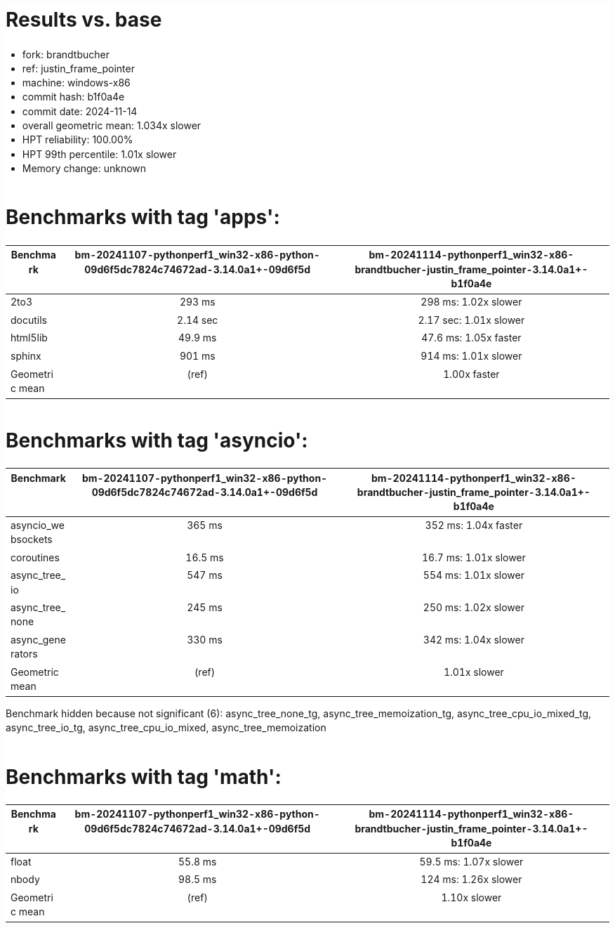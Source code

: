 # Results vs. base

- fork: brandtbucher
- ref: justin_frame_pointer
- machine: windows-x86
- commit hash: b1f0a4e
- commit date: 2024-11-14
- overall geometric mean: 1.034x slower
- HPT reliability: 100.00%
- HPT 99th percentile: 1.01x slower
- Memory change: unknown

Benchmarks with tag 'apps':
===========================

| Benchmark      | bm-20241107-pythonperf1_win32-x86-python-09d6f5dc7824c74672ad-3.14.0a1+-09d6f5d | bm-20241114-pythonperf1_win32-x86-brandtbucher-justin_frame_pointer-3.14.0a1+-b1f0a4e |
|----------------|:-------------------------------------------------------------------------------:|:-------------------------------------------------------------------------------------:|
| 2to3           | 293 ms                                                                          | 298 ms: 1.02x slower                                                                  |
| docutils       | 2.14 sec                                                                        | 2.17 sec: 1.01x slower                                                                |
| html5lib       | 49.9 ms                                                                         | 47.6 ms: 1.05x faster                                                                 |
| sphinx         | 901 ms                                                                          | 914 ms: 1.01x slower                                                                  |
| Geometric mean | (ref)                                                                           | 1.00x faster                                                                          |

Benchmarks with tag 'asyncio':
==============================

| Benchmark          | bm-20241107-pythonperf1_win32-x86-python-09d6f5dc7824c74672ad-3.14.0a1+-09d6f5d | bm-20241114-pythonperf1_win32-x86-brandtbucher-justin_frame_pointer-3.14.0a1+-b1f0a4e |
|--------------------|:-------------------------------------------------------------------------------:|:-------------------------------------------------------------------------------------:|
| asyncio_websockets | 365 ms                                                                          | 352 ms: 1.04x faster                                                                  |
| coroutines         | 16.5 ms                                                                         | 16.7 ms: 1.01x slower                                                                 |
| async_tree_io      | 547 ms                                                                          | 554 ms: 1.01x slower                                                                  |
| async_tree_none    | 245 ms                                                                          | 250 ms: 1.02x slower                                                                  |
| async_generators   | 330 ms                                                                          | 342 ms: 1.04x slower                                                                  |
| Geometric mean     | (ref)                                                                           | 1.01x slower                                                                          |

Benchmark hidden because not significant (6): async_tree_none_tg, async_tree_memoization_tg, async_tree_cpu_io_mixed_tg, async_tree_io_tg, async_tree_cpu_io_mixed, async_tree_memoization

Benchmarks with tag 'math':
===========================

| Benchmark      | bm-20241107-pythonperf1_win32-x86-python-09d6f5dc7824c74672ad-3.14.0a1+-09d6f5d | bm-20241114-pythonperf1_win32-x86-brandtbucher-justin_frame_pointer-3.14.0a1+-b1f0a4e |
|----------------|:-------------------------------------------------------------------------------:|:-------------------------------------------------------------------------------------:|
| float          | 55.8 ms                                                                         | 59.5 ms: 1.07x slower                                                                 |
| nbody          | 98.5 ms                                                                         | 124 ms: 1.26x slower                                                                  |
| Geometric mean | (ref)                                                                           | 1.10x slower                                                                          |
